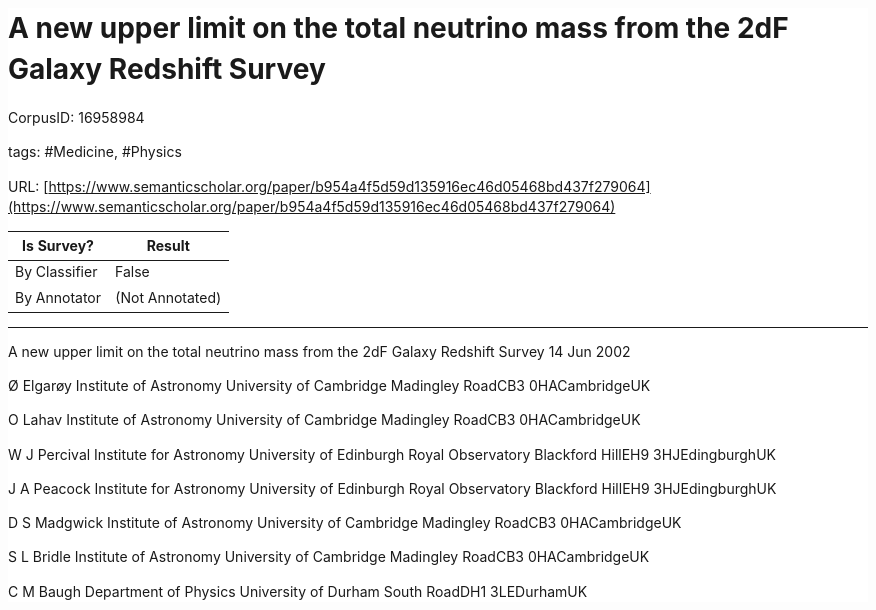 # A new upper limit on the total neutrino mass from the 2dF Galaxy Redshift Survey

CorpusID: 16958984
 
tags: #Medicine, #Physics

URL: [https://www.semanticscholar.org/paper/b954a4f5d59d135916ec46d05468bd437f279064](https://www.semanticscholar.org/paper/b954a4f5d59d135916ec46d05468bd437f279064)
 
| Is Survey?        | Result          |
| ----------------- | --------------- |
| By Classifier     | False |
| By Annotator      | (Not Annotated) |

---

A new upper limit on the total neutrino mass from the 2dF Galaxy Redshift Survey
14 Jun 2002

Ø Elgarøy 
Institute of Astronomy
University of Cambridge
Madingley RoadCB3 0HACambridgeUK

O Lahav 
Institute of Astronomy
University of Cambridge
Madingley RoadCB3 0HACambridgeUK

W J Percival 
Institute for Astronomy
University of Edinburgh
Royal Observatory
Blackford HillEH9 3HJEdingburghUK

J A Peacock 
Institute for Astronomy
University of Edinburgh
Royal Observatory
Blackford HillEH9 3HJEdingburghUK

D S Madgwick 
Institute of Astronomy
University of Cambridge
Madingley RoadCB3 0HACambridgeUK

S L Bridle 
Institute of Astronomy
University of Cambridge
Madingley RoadCB3 0HACambridgeUK

C M Baugh 
Department of Physics
University of Durham
South RoadDH1 3LEDurhamUK
